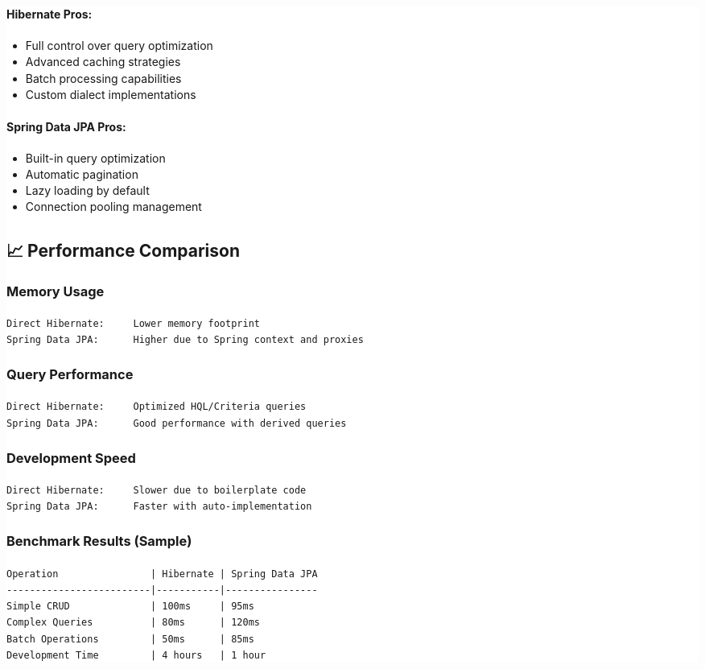 #### Hibernate Pros:
- Full control over query optimization
- Advanced caching strategies
- Batch processing capabilities
- Custom dialect implementations

#### Spring Data JPA Pros:
- Built-in query optimization
- Automatic pagination
- Lazy loading by default
- Connection pooling management

## 📈 Performance Comparison

### Memory Usage
```
Direct Hibernate:     Lower memory footprint
Spring Data JPA:      Higher due to Spring context and proxies
```

### Query Performance
```
Direct Hibernate:     Optimized HQL/Criteria queries
Spring Data JPA:      Good performance with derived queries
```

### Development Speed
```
Direct Hibernate:     Slower due to boilerplate code
Spring Data JPA:      Faster with auto-implementation
```

### Benchmark Results (Sample)
```
Operation                | Hibernate | Spring Data JPA
-------------------------|-----------|----------------
Simple CRUD              | 100ms     | 95ms
Complex Queries          | 80ms      | 120ms
Batch Operations         | 50ms      | 85ms
Development Time         | 4 hours   | 1 hour
```
